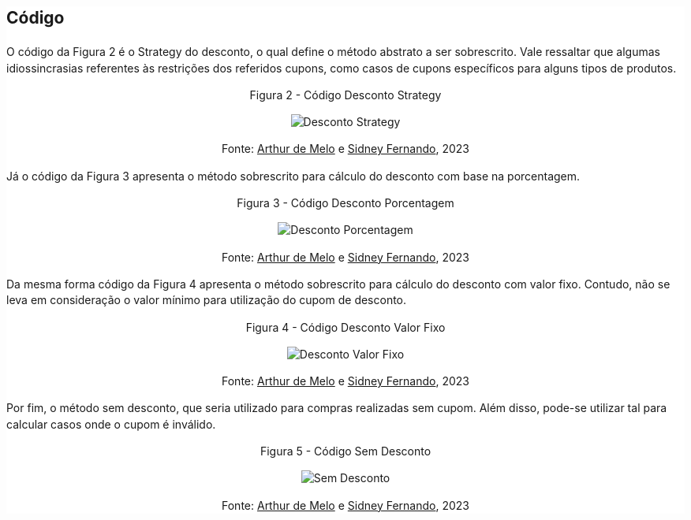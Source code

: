 </center>

## Código

O código da Figura 2 é o Strategy do desconto, o qual define o método abstrato a ser sobrescrito. Vale ressaltar que algumas idiossincrasias referentes às restrições dos referidos cupons, como casos de cupons específicos para alguns tipos de produtos.

<center>

Figura 2 - Código Desconto Strategy

<img src="assets/strategy/strategy1.png" alt="Desconto Strategy" width="850"/>

<font>Fonte: [Arthur de Melo](https://github.com/arthurmlv) e [Sidney Fernando](https://github.com/nando3d3), 2023</font>

</center>

Já o código da Figura 3 apresenta o método sobrescrito para cálculo do desconto com base na porcentagem.

<center>

Figura 3 - Código Desconto Porcentagem

<img src="assets/strategy/strategy2.png" alt="Desconto Porcentagem" width="850"/>

<font>Fonte: [Arthur de Melo](https://github.com/arthurmlv) e [Sidney Fernando](https://github.com/nando3d3), 2023</font>

</center>

Da mesma forma código da Figura 4 apresenta o método sobrescrito para cálculo do desconto com valor fixo. Contudo, não se leva em consideração o valor mínimo para utilização do cupom de desconto.

<center>

Figura 4 - Código Desconto Valor Fixo

<img src="assets/strategy/strategy4.png" alt="Desconto Valor Fixo" width="850"/>

<font>Fonte: [Arthur de Melo](https://github.com/arthurmlv) e [Sidney Fernando](https://github.com/nando3d3), 2023</font>

</center>

Por fim, o método sem desconto, que seria utilizado para compras realizadas sem cupom. Além disso, pode-se utilizar tal para calcular casos onde o cupom é inválido.

<center>

Figura 5 - Código Sem Desconto

<img src="assets/strategy/strategy3.png" alt="Sem Desconto" width="850"/>

<font>Fonte: [Arthur de Melo](https://github.com/arthurmlv) e [Sidney Fernando](https://github.com/nando3d3), 2023</font>

